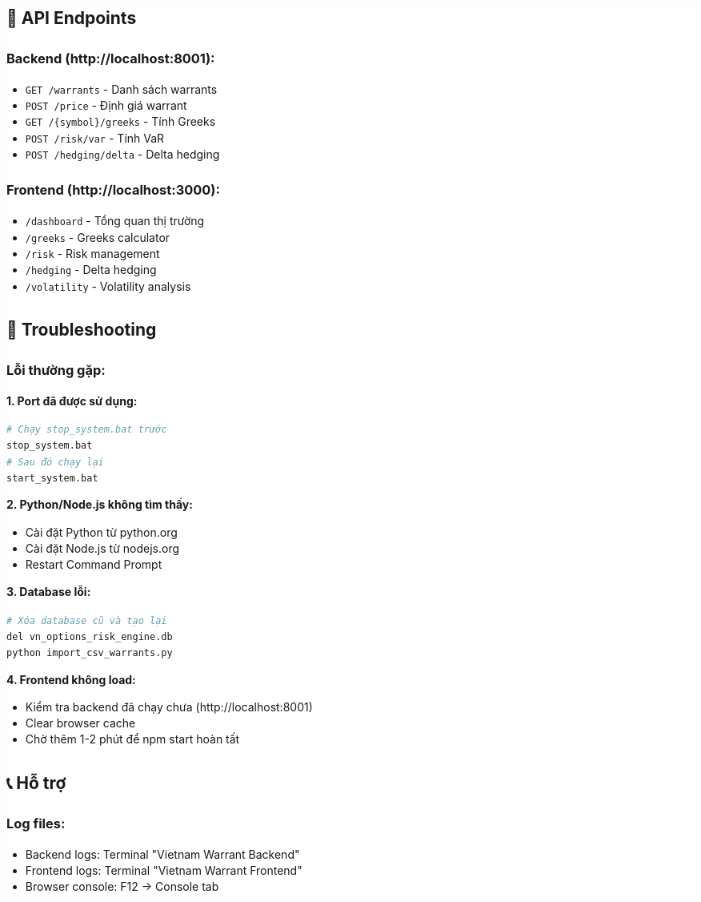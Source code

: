 ## 🔗 API Endpoints

### Backend (http://localhost:8001):
- `GET /warrants` - Danh sách warrants
- `POST /price` - Định giá warrant
- `GET /{symbol}/greeks` - Tính Greeks
- `POST /risk/var` - Tính VaR
- `POST /hedging/delta` - Delta hedging

### Frontend (http://localhost:3000):
- `/dashboard` - Tổng quan thị trường
- `/greeks` - Greeks calculator  
- `/risk` - Risk management
- `/hedging` - Delta hedging
- `/volatility` - Volatility analysis

## 🐛 Troubleshooting

### Lỗi thường gặp:

**1. Port đã được sử dụng:**
```bash
# Chạy stop_system.bat trước
stop_system.bat
# Sau đó chạy lại
start_system.bat
```

**2. Python/Node.js không tìm thấy:**
- Cài đặt Python từ python.org
- Cài đặt Node.js từ nodejs.org
- Restart Command Prompt

**3. Database lỗi:**
```bash
# Xóa database cũ và tạo lại
del vn_options_risk_engine.db
python import_csv_warrants.py
```

**4. Frontend không load:**
- Kiểm tra backend đã chạy chưa (http://localhost:8001)
- Clear browser cache
- Chờ thêm 1-2 phút để npm start hoàn tất

## 📞 Hỗ trợ

### Log files:
- Backend logs: Terminal "Vietnam Warrant Backend"
- Frontend logs: Terminal "Vietnam Warrant Frontend"
- Browser console: F12 → Console tab

